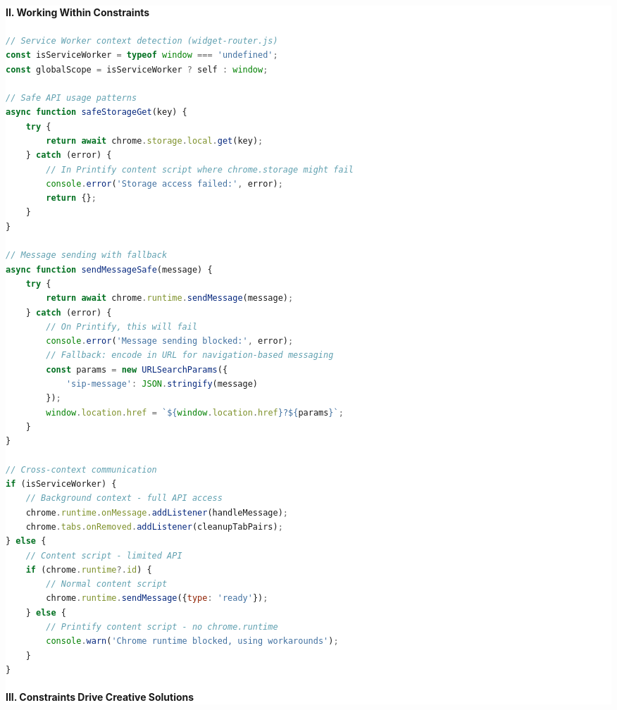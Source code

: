 #### II. Working Within Constraints

```javascript
// Service Worker context detection (widget-router.js)
const isServiceWorker = typeof window === 'undefined';
const globalScope = isServiceWorker ? self : window;

// Safe API usage patterns
async function safeStorageGet(key) {
    try {
        return await chrome.storage.local.get(key);
    } catch (error) {
        // In Printify content script where chrome.storage might fail
        console.error('Storage access failed:', error);
        return {};
    }
}

// Message sending with fallback
async function sendMessageSafe(message) {
    try {
        return await chrome.runtime.sendMessage(message);
    } catch (error) {
        // On Printify, this will fail
        console.error('Message sending blocked:', error);
        // Fallback: encode in URL for navigation-based messaging
        const params = new URLSearchParams({
            'sip-message': JSON.stringify(message)
        });
        window.location.href = `${window.location.href}?${params}`;
    }
}

// Cross-context communication
if (isServiceWorker) {
    // Background context - full API access
    chrome.runtime.onMessage.addListener(handleMessage);
    chrome.tabs.onRemoved.addListener(cleanupTabPairs);
} else {
    // Content script - limited API
    if (chrome.runtime?.id) {
        // Normal content script
        chrome.runtime.sendMessage({type: 'ready'});
    } else {
        // Printify content script - no chrome.runtime
        console.warn('Chrome runtime blocked, using workarounds');
    }
}
```

#### III. Constraints Drive Creative Solutions
